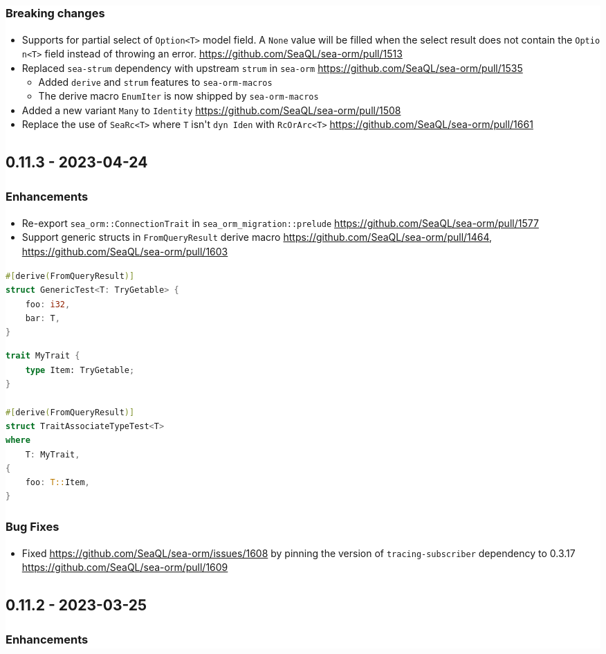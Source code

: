 ### Breaking changes

* Supports for partial select of `Option<T>` model field. A `None` value will be filled when the select result does not contain the `Option<T>` field instead of throwing an error. https://github.com/SeaQL/sea-orm/pull/1513
* Replaced `sea-strum` dependency with upstream `strum` in `sea-orm` https://github.com/SeaQL/sea-orm/pull/1535
    * Added `derive` and `strum` features to `sea-orm-macros`
    * The derive macro `EnumIter` is now shipped by `sea-orm-macros`
* Added a new variant `Many` to `Identity` https://github.com/SeaQL/sea-orm/pull/1508
* Replace the use of `SeaRc<T>` where `T` isn't `dyn Iden` with `RcOrArc<T>` https://github.com/SeaQL/sea-orm/pull/1661

## 0.11.3 - 2023-04-24

### Enhancements

* Re-export `sea_orm::ConnectionTrait` in `sea_orm_migration::prelude` https://github.com/SeaQL/sea-orm/pull/1577
* Support generic structs in `FromQueryResult` derive macro https://github.com/SeaQL/sea-orm/pull/1464, https://github.com/SeaQL/sea-orm/pull/1603
```rs
#[derive(FromQueryResult)]
struct GenericTest<T: TryGetable> {
    foo: i32,
    bar: T,
}
```
```rs
trait MyTrait {
    type Item: TryGetable;
}

#[derive(FromQueryResult)]
struct TraitAssociateTypeTest<T>
where
    T: MyTrait,
{
    foo: T::Item,
}
```

### Bug Fixes

* Fixed https://github.com/SeaQL/sea-orm/issues/1608 by pinning the version of `tracing-subscriber` dependency to 0.3.17 https://github.com/SeaQL/sea-orm/pull/1609

## 0.11.2 - 2023-03-25

### Enhancements


[#211]: https://github.com/SeaQL/sea-orm/pull/211
[#223]: https://github.com/SeaQL/sea-orm/pull/223
[#205]: https://github.com/SeaQL/sea-orm/pull/205
[#222]: https://github.com/SeaQL/sea-orm/pull/222
[#210]: https://github.com/SeaQL/sea-orm/pull/210
[#240]: https://github.com/SeaQL/sea-orm/pull/240
[#237]: https://github.com/SeaQL/sea-orm/pull/237
[#246]: https://github.com/SeaQL/sea-orm/pull/246
[#224]: https://github.com/SeaQL/sea-orm/pull/224
[#227]: https://github.com/SeaQL/sea-orm/issues/227
[#219]: https://github.com/SeaQL/sea-orm/pull/219
[#189]: https://github.com/SeaQL/sea-orm/pull/189
[#186]: https://github.com/SeaQL/sea-orm/issues/186
[#191]: https://github.com/SeaQL/sea-orm/issues/191
[#182]: https://github.com/SeaQL/sea-orm/pull/182
[#202]: https://github.com/SeaQL/sea-orm/pull/202
[#208]: https://github.com/SeaQL/sea-orm/pull/208
[#209]: https://github.com/SeaQL/sea-orm/pull/209
[#207]: https://github.com/SeaQL/sea-orm/pull/207
[#152]: https://github.com/SeaQL/sea-orm/issues/152
[#175]: https://github.com/SeaQL/sea-orm/issues/175
[#105]: https://github.com/SeaQL/sea-orm/issues/105
[#132]: https://github.com/SeaQL/sea-orm/issues/132
[#129]: https://github.com/SeaQL/sea-orm/issues/129
[#118]: https://github.com/SeaQL/sea-orm/issues/118
[#167]: https://github.com/SeaQL/sea-orm/issues/167
[#37]: https://github.com/SeaQL/sea-orm/issues/37
[#114]: https://github.com/SeaQL/sea-orm/issues/114
[#103]: https://github.com/SeaQL/sea-orm/issues/103
[#89]: https://github.com/SeaQL/sea-orm/issues/89
[#59]: https://github.com/SeaQL/sea-orm/issues/59
[#108]: https://github.com/SeaQL/sea-orm/issues/108
[#68]: https://github.com/SeaQL/sea-orm/issues/68
[#70]: https://github.com/SeaQL/sea-orm/issues/70
[#80]: https://github.com/SeaQL/sea-orm/issues/80
[#81]: https://github.com/SeaQL/sea-orm/issues/81
[#99]: https://github.com/SeaQL/sea-orm/issues/99